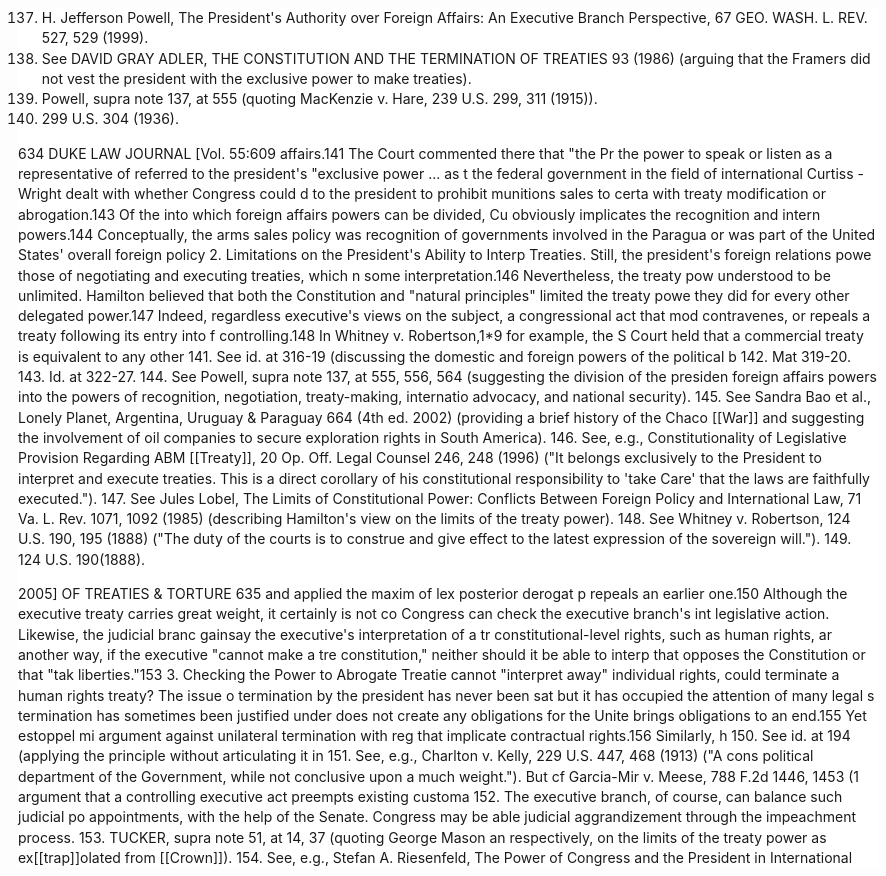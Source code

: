 137. H. Jefferson Powell, The President's Authority over Foreign Affairs: An Executive
 Branch Perspective, 67 GEO. WASH. L. REV. 527, 529 (1999).
 138. See DAVID GRAY ADLER, THE CONSTITUTION AND THE TERMINATION OF TREATIES
 93 (1986) (arguing that the Framers did not vest the president with the exclusive power to make
 treaties).
 139. Powell, supra note 137, at 555 (quoting MacKenzie v. Hare, 239 U.S. 299, 311 (1915)).
 140. 299 U.S. 304 (1936).

 634 DUKE LAW JOURNAL [Vol. 55:609
 affairs.141 The Court commented there that "the Pr the power to speak or listen as a representative of  referred to the president's "exclusive power ... as t the federal government in the field of international  Curtiss -Wright dealt with whether Congress could d to the president to prohibit munitions sales to certa with treaty modification or abrogation.143 Of the  into which foreign affairs powers can be divided, Cu obviously implicates the recognition and intern powers.144 Conceptually, the arms sales policy was  recognition of governments involved in the Paragua or was part of the United States' overall foreign policy  2. Limitations on the President's Ability to Interp Treaties. Still, the president's foreign relations powe those of negotiating and executing treaties, which n some interpretation.146 Nevertheless, the treaty pow understood to be unlimited. Hamilton believed that both the
 Constitution and "natural principles" limited the treaty powe they did for every other delegated power.147 Indeed, regardless executive's views on the subject, a congressional act that mod contravenes, or repeals a treaty following its entry into f controlling.148 In Whitney v. Robertson,1*9 for example, the S Court held that a commercial treaty is equivalent to any other  141. See id. at 316-19 (discussing the domestic and foreign powers of the political b 142. Mat 319-20.
 143. Id. at 322-27.
 144. See Powell, supra note 137, at 555, 556, 564 (suggesting the division of the presiden foreign affairs powers into the powers of recognition, negotiation, treaty-making, internatio advocacy, and national security).
 145. See Sandra Bao et al., Lonely Planet, Argentina, Uruguay & Paraguay
 664 (4th ed. 2002) (providing a brief history of the Chaco [[War]] and suggesting the involvement
 of oil companies to secure exploration rights in South America).
 146. See, e.g., Constitutionality of Legislative Provision Regarding ABM [[Treaty]], 20 Op. Off.
 Legal Counsel 246, 248 (1996) ("It belongs exclusively to the President to interpret and execute
 treaties. This is a direct corollary of his constitutional responsibility to 'take Care' that the laws
 are faithfully executed.").
 147. See Jules Lobel, The Limits of Constitutional Power: Conflicts Between Foreign Policy
 and International Law, 71 Va. L. Rev. 1071, 1092 (1985) (describing Hamilton's view on the
 limits of the treaty power).
 148. See Whitney v. Robertson, 124 U.S. 190, 195 (1888) ("The duty of the courts is to
 construe and give effect to the latest expression of the sovereign will.").
 149. 124 U.S. 190(1888).

 2005] OF TREATIES & TORTURE 635
 and applied the maxim of lex posterior derogat p repeals an earlier one.150 Although the executive treaty carries great weight, it certainly is not co Congress can check the executive branch's int legislative action. Likewise, the judicial branc gainsay the executive's interpretation of a tr constitutional-level rights, such as human rights, ar another way, if the executive "cannot make a tre constitution," neither should it be able to interp that opposes the Constitution or that "tak liberties."153
 3. Checking the Power to Abrogate Treatie cannot "interpret away" individual rights, could  terminate a human rights treaty? The issue o termination by the president has never been sat but it has occupied the attention of many legal s termination has sometimes been justified under does not create any obligations for the Unite brings obligations to an end.155 Yet estoppel mi argument against unilateral termination with reg that implicate contractual rights.156 Similarly, h 150. See id. at 194 (applying the principle without articulating it in 151. See, e.g., Charlton v. Kelly, 229 U.S. 447, 468 (1913) ("A cons political department of the Government, while not conclusive upon a much weight."). But cf Garcia-Mir v. Meese, 788 F.2d 1446, 1453 (1 argument that a controlling executive act preempts existing customa 152. The executive branch, of course, can balance such judicial po appointments, with the help of the Senate. Congress may be able  judicial aggrandizement through the impeachment process.
 153. TUCKER, supra note 51, at 14, 37 (quoting George Mason an respectively, on the limits of the treaty power as ex[[trap]]olated from [[Crown]]).
 154. See, e.g., Stefan A. Riesenfeld, The Power of Congress and the President in International
